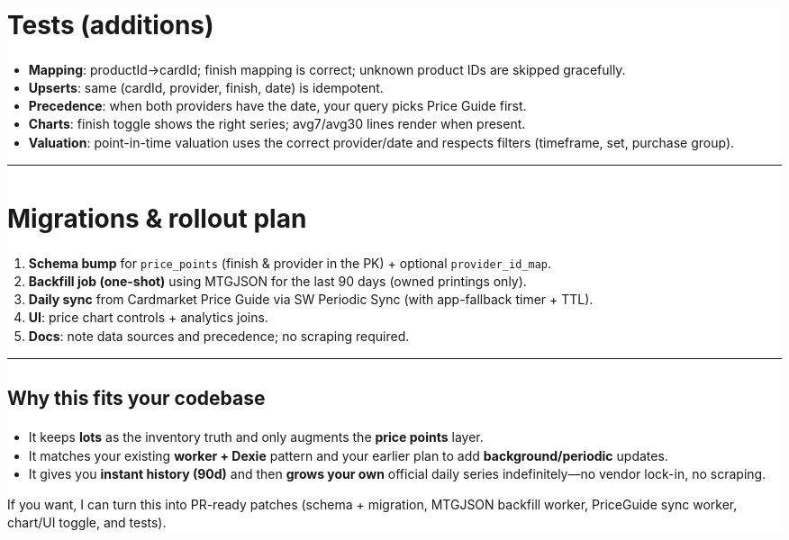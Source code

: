
# Tests (additions)

* **Mapping**: productId→cardId; finish mapping is correct; unknown product IDs are skipped gracefully.
* **Upserts**: same (cardId, provider, finish, date) is idempotent.
* **Precedence**: when both providers have the date, your query picks Price Guide first.
* **Charts**: finish toggle shows the right series; avg7/avg30 lines render when present.
* **Valuation**: point-in-time valuation uses the correct provider/date and respects filters (timeframe, set, purchase group).

---

# Migrations & rollout plan

1. **Schema bump** for `price_points` (finish & provider in the PK) + optional `provider_id_map`.
2. **Backfill job (one-shot)** using MTGJSON for the last 90 days (owned printings only).&#x20;
3. **Daily sync** from Cardmarket Price Guide via SW Periodic Sync (with app-fallback timer + TTL).&#x20;
4. **UI**: price chart controls + analytics joins.
5. **Docs**: note data sources and precedence; no scraping required.&#x20;

---

## Why this fits your codebase

* It keeps **lots** as the inventory truth and only augments the **price points** layer.
* It matches your existing **worker + Dexie** pattern and your earlier plan to add **background/periodic** updates.
* It gives you **instant history (90d)** and then **grows your own** official daily series indefinitely—no vendor lock-in, no scraping.&#x20;

If you want, I can turn this into PR-ready patches (schema + migration, MTGJSON backfill worker, PriceGuide sync worker, chart/UI toggle, and tests).
